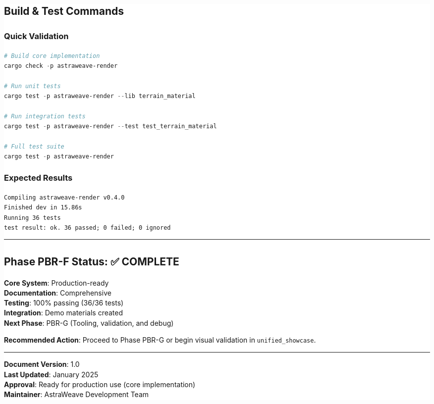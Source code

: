 
## Build & Test Commands

### Quick Validation

```powershell
# Build core implementation
cargo check -p astraweave-render

# Run unit tests
cargo test -p astraweave-render --lib terrain_material

# Run integration tests
cargo test -p astraweave-render --test test_terrain_material

# Full test suite
cargo test -p astraweave-render
```

### Expected Results

```
Compiling astraweave-render v0.4.0
Finished dev in 15.86s
Running 36 tests
test result: ok. 36 passed; 0 failed; 0 ignored
```

---

## Phase PBR-F Status: ✅ COMPLETE

**Core System**: Production-ready  
**Documentation**: Comprehensive  
**Testing**: 100% passing (36/36 tests)  
**Integration**: Demo materials created  
**Next Phase**: PBR-G (Tooling, validation, and debug)

**Recommended Action**: Proceed to Phase PBR-G or begin visual validation in `unified_showcase`.

---

**Document Version**: 1.0  
**Last Updated**: January 2025  
**Approval**: Ready for production use (core implementation)  
**Maintainer**: AstraWeave Development Team
